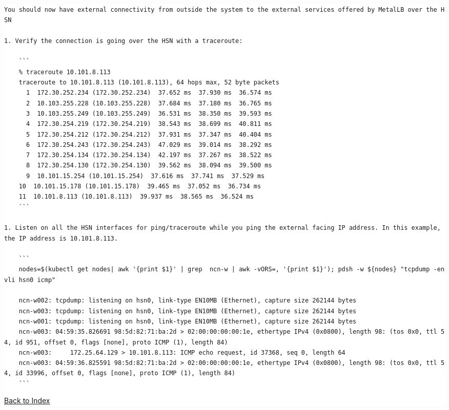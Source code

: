     You should now have external connectivity from outside the system to the external services offered by MetalLB over the HSN

    1. Verify the connection is going over the HSN with a traceroute:

        ```
        % traceroute 10.101.8.113
        traceroute to 10.101.8.113 (10.101.8.113), 64 hops max, 52 byte packets
          1  172.30.252.234 (172.30.252.234)  37.652 ms  37.930 ms  36.574 ms
          2  10.103.255.228 (10.103.255.228)  37.684 ms  37.180 ms  36.765 ms
          3  10.103.255.249 (10.103.255.249)  36.531 ms  38.350 ms  39.593 ms
          4  172.30.254.219 (172.30.254.219)  38.543 ms  38.699 ms  40.811 ms
          5  172.30.254.212 (172.30.254.212)  37.931 ms  37.347 ms  40.404 ms
          6  172.30.254.243 (172.30.254.243)  47.029 ms  39.014 ms  38.292 ms
          7  172.30.254.134 (172.30.254.134)  42.197 ms  37.267 ms  38.522 ms
          8  172.30.254.130 (172.30.254.130)  39.562 ms  38.094 ms  39.500 ms
          9  10.101.15.254 (10.101.15.254)  37.616 ms  37.741 ms  37.529 ms
        10  10.101.15.178 (10.101.15.178)  39.465 ms  37.052 ms  36.734 ms
        11  10.101.8.113 (10.101.8.113)  39.937 ms  38.565 ms  36.524 ms
        ```

    1. Listen on all the HSN interfaces for ping/traceroute while you ping the external facing IP address. In this example, the IP address is 10.101.8.113.

        ```
        nodes=$(kubectl get nodes| awk '{print $1}' | grep  ncn-w | awk -vORS=, '{print $1}'); pdsh -w ${nodes} "tcpdump -envli hsn0 icmp"

        ncn-w002: tcpdump: listening on hsn0, link-type EN10MB (Ethernet), capture size 262144 bytes
        ncn-w003: tcpdump: listening on hsn0, link-type EN10MB (Ethernet), capture size 262144 bytes
        ncn-w001: tcpdump: listening on hsn0, link-type EN10MB (Ethernet), capture size 262144 bytes
        ncn-w003: 04:59:35.826691 98:5d:82:71:ba:2d > 02:00:00:00:00:1e, ethertype IPv4 (0x0800), length 98: (tos 0x0, ttl 54, id 951, offset 0, flags [none], proto ICMP (1), length 84)
        ncn-w003:     172.25.64.129 > 10.101.8.113: ICMP echo request, id 37368, seq 0, length 64
        ncn-w003: 04:59:36.825591 98:5d:82:71:ba:2d > 02:00:00:00:00:1e, ethertype IPv4 (0x0800), length 98: (tos 0x0, ttl 54, id 33996, offset 0, flags [none], proto ICMP (1), length 84)
        ```

[Back to Index](.README.md)
